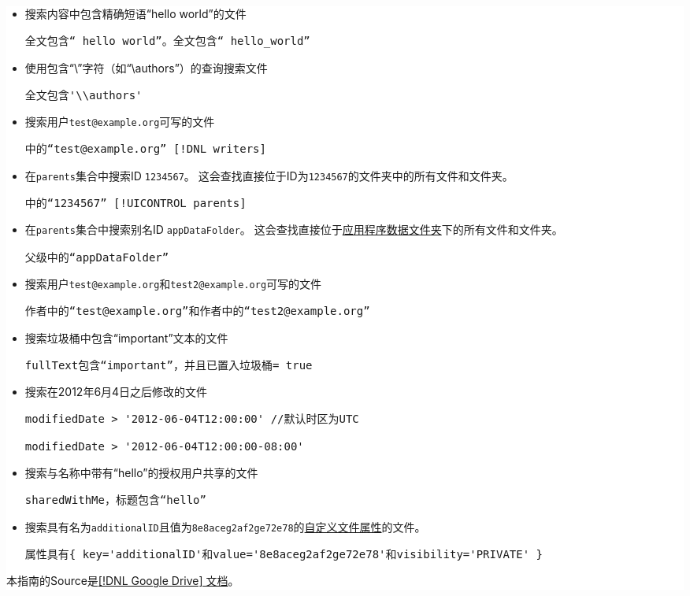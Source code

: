 * 搜索内容中包含精确短语“hello world”的文件
  <pre>全文包含“ hello world”。全文包含“ hello_world”</pre>
* 使用包含“\”字符（如“\authors”）的查询搜索文件
  <pre>全文包含'\\authors'</pre>
* 搜索用户`test@example.org`可写的文件
  <pre>中的“test@example.org” [!DNL writers]</pre>
* 在`parents`集合中搜索ID `1234567`。 这会查找直接位于ID为`1234567`的文件夹中的所有文件和文件夹。
  <pre>中的“1234567” [!UICONTROL parents]</pre>
* 在`parents`集合中搜索别名ID `appDataFolder`。 这会查找直接位于[应用程序数据文件夹](https://developers.google.com/drive/api/v2/appdata)下的所有文件和文件夹。
  <pre>父级中的“appDataFolder”</pre>
* 搜索用户`test@example.org`和`test2@example.org`可写的文件
  <pre>作者中的“test@example.org”和作者中的“test2@example.org”</pre>
* 搜索垃圾桶中包含“important”文本的文件
  <pre>fullText包含“important”，并且已置入垃圾桶= true</pre>
* 搜索在2012年6月4日之后修改的文件
  <pre>modifiedDate &gt; '2012-06-04T12:00:00' //默认时区为UTC</pre><pre>modifiedDate &gt; '2012-06-04T12:00:00-08:00'</pre>
* 搜索与名称中带有“hello”的授权用户共享的文件
  <pre>sharedWithMe，标题包含“hello”</pre>
* 搜索具有名为`additionalID`且值为`8e8aceg2af2ge72e78`的[自定义文件属性](https://developers.google.com/drive/api/v2/properties)的文件。
  <pre>属性具有{ key='additionalID'和value='8e8aceg2af2ge72e78'和visibility='PRIVATE' }</pre>

本指南的Source是[[!DNL Google Drive] 文档](https://developers.google.com/drive/api/v2/search-shareddrives)。
